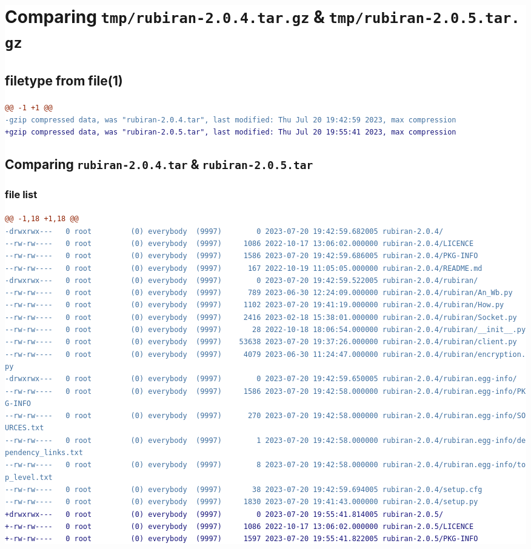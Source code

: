 # Comparing `tmp/rubiran-2.0.4.tar.gz` & `tmp/rubiran-2.0.5.tar.gz`

## filetype from file(1)

```diff
@@ -1 +1 @@
-gzip compressed data, was "rubiran-2.0.4.tar", last modified: Thu Jul 20 19:42:59 2023, max compression
+gzip compressed data, was "rubiran-2.0.5.tar", last modified: Thu Jul 20 19:55:41 2023, max compression
```

## Comparing `rubiran-2.0.4.tar` & `rubiran-2.0.5.tar`

### file list

```diff
@@ -1,18 +1,18 @@
-drwxrwx---   0 root         (0) everybody  (9997)        0 2023-07-20 19:42:59.682005 rubiran-2.0.4/
--rw-rw----   0 root         (0) everybody  (9997)     1086 2022-10-17 13:06:02.000000 rubiran-2.0.4/LICENCE
--rw-rw----   0 root         (0) everybody  (9997)     1586 2023-07-20 19:42:59.686005 rubiran-2.0.4/PKG-INFO
--rw-rw----   0 root         (0) everybody  (9997)      167 2022-10-19 11:05:05.000000 rubiran-2.0.4/README.md
-drwxrwx---   0 root         (0) everybody  (9997)        0 2023-07-20 19:42:59.522005 rubiran-2.0.4/rubiran/
--rw-rw----   0 root         (0) everybody  (9997)      789 2023-06-30 12:24:09.000000 rubiran-2.0.4/rubiran/An_Wb.py
--rw-rw----   0 root         (0) everybody  (9997)     1102 2023-07-20 19:41:19.000000 rubiran-2.0.4/rubiran/How.py
--rw-rw----   0 root         (0) everybody  (9997)     2416 2023-02-18 15:38:01.000000 rubiran-2.0.4/rubiran/Socket.py
--rw-rw----   0 root         (0) everybody  (9997)       28 2022-10-18 18:06:54.000000 rubiran-2.0.4/rubiran/__init__.py
--rw-rw----   0 root         (0) everybody  (9997)    53638 2023-07-20 19:37:26.000000 rubiran-2.0.4/rubiran/client.py
--rw-rw----   0 root         (0) everybody  (9997)     4079 2023-06-30 11:24:47.000000 rubiran-2.0.4/rubiran/encryption.py
-drwxrwx---   0 root         (0) everybody  (9997)        0 2023-07-20 19:42:59.650005 rubiran-2.0.4/rubiran.egg-info/
--rw-rw----   0 root         (0) everybody  (9997)     1586 2023-07-20 19:42:58.000000 rubiran-2.0.4/rubiran.egg-info/PKG-INFO
--rw-rw----   0 root         (0) everybody  (9997)      270 2023-07-20 19:42:58.000000 rubiran-2.0.4/rubiran.egg-info/SOURCES.txt
--rw-rw----   0 root         (0) everybody  (9997)        1 2023-07-20 19:42:58.000000 rubiran-2.0.4/rubiran.egg-info/dependency_links.txt
--rw-rw----   0 root         (0) everybody  (9997)        8 2023-07-20 19:42:58.000000 rubiran-2.0.4/rubiran.egg-info/top_level.txt
--rw-rw----   0 root         (0) everybody  (9997)       38 2023-07-20 19:42:59.694005 rubiran-2.0.4/setup.cfg
--rw-rw----   0 root         (0) everybody  (9997)     1830 2023-07-20 19:41:43.000000 rubiran-2.0.4/setup.py
+drwxrwx---   0 root         (0) everybody  (9997)        0 2023-07-20 19:55:41.814005 rubiran-2.0.5/
+-rw-rw----   0 root         (0) everybody  (9997)     1086 2022-10-17 13:06:02.000000 rubiran-2.0.5/LICENCE
+-rw-rw----   0 root         (0) everybody  (9997)     1597 2023-07-20 19:55:41.822005 rubiran-2.0.5/PKG-INFO
```